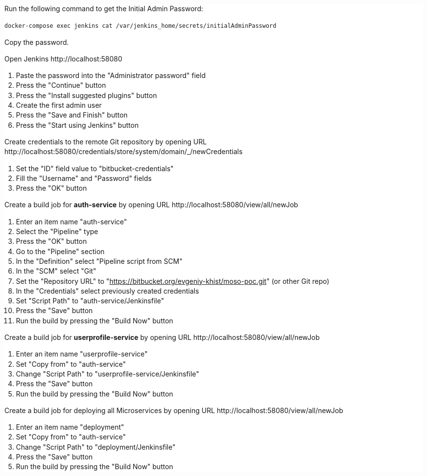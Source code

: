 Run the following command to get the Initial Admin Password:

```bash
docker-compose exec jenkins cat /var/jenkins_home/secrets/initialAdminPassword
```

Copy the password.

Open Jenkins http://localhost:58080

1. Paste the password into the "Administrator password" field
2. Press the "Continue" button
3. Press the "Install suggested plugins" button
4. Create the first admin user
5. Press the "Save and Finish" button
6. Press the "Start using Jenkins" button

Create credentials to the remote Git repository by opening URL http://localhost:58080/credentials/store/system/domain/_/newCredentials

1. Set the "ID" field value to "bitbucket-credentials"
2. Fill the "Username" and "Password" fields
3. Press the "OK" button

Create a build job for **auth-service** by opening URL http://localhost:58080/view/all/newJob

1. Enter an item name "auth-service"
2. Select the "Pipeline" type
3. Press the "OK" button
4. Go to the "Pipeline" section 
5. In the "Definition" select "Pipeline script from SCM"
5. In the "SCM" select "Git"
6. Set the "Repository URL" to "https://bitbucket.org/evgeniy-khist/moso-poc.git" (or other Git repo)
7. In the "Credentials" select previously created credentials
8. Set "Script Path" to "auth-service/Jenkinsfile"
9. Press the "Save" button
10. Run the build by pressing the "Build Now" button

Create a build job for **userprofile-service** by opening URL http://localhost:58080/view/all/newJob

1. Enter an item name "userprofile-service"
2. Set "Copy from" to "auth-service"
3. Change "Script Path" to "userprofile-service/Jenkinsfile"
4. Press the "Save" button
5. Run the build by pressing the "Build Now" button

Create a build job for deploying all Microservices by opening URL http://localhost:58080/view/all/newJob

1. Enter an item name "deployment"
2. Set "Copy from" to "auth-service"
3. Change "Script Path" to "deployment/Jenkinsfile"
4. Press the "Save" button
5. Run the build by pressing the "Build Now" button
